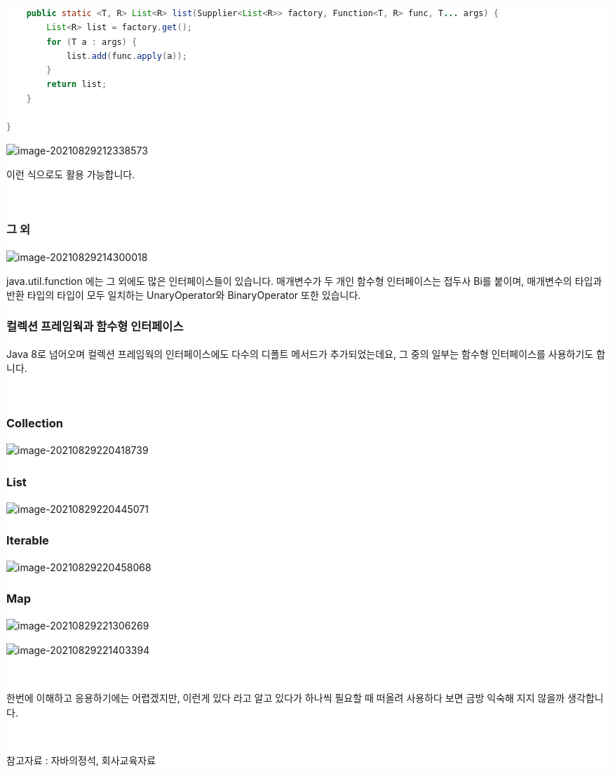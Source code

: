 ```java
    public static <T, R> List<R> list(Supplier<List<R>> factory, Function<T, R> func, T... args) {
        List<R> list = factory.get();
        for (T a : args) {
            list.add(func.apply(a));
        }
        return list;
    }

}
```

![image-20210829212338573](https://raw.githubusercontent.com/Shane-Park/markdownBlog/master/backend/java/lambda.assets/image-20210829212338573.webp)

이런 식으로도 활용 가능합니다.

​	

### 그 외

![image-20210829214300018](https://raw.githubusercontent.com/Shane-Park/markdownBlog/master/backend/java/lambda.assets/image-20210829214300018.webp)

java.util.function 에는 그 외에도 많은 인터페이스들이 있습니다. 매개변수가 두 개인 함수형 인터페이스는 접두사  Bi를 붙이며, 매개변수의 타입과 반환 타입의 타입이 모두 일치하는 UnaryOperator와 BinaryOperator 또한 있습니다.



### 컬렉션 프레임웍과 함수형 인터페이스 

Java 8로 넘어오며 컬렉션 프레임웍의 인터페이스에도 다수의 디폴트 메서드가 추가되었는데요, 그 중의 일부는 함수형 인터페이스를 사용하기도 합니다.

​			

### Collection

![image-20210829220418739](https://raw.githubusercontent.com/Shane-Park/markdownBlog/master/backend/java/lambda.assets/image-20210829220418739.webp)

### List

![image-20210829220445071](https://raw.githubusercontent.com/Shane-Park/markdownBlog/master/backend/java/lambda.assets/image-20210829220445071.webp)

### Iterable

![image-20210829220458068](https://raw.githubusercontent.com/Shane-Park/markdownBlog/master/backend/java/lambda.assets/image-20210829220458068.webp)



### Map

![image-20210829221306269](https://raw.githubusercontent.com/Shane-Park/markdownBlog/master/backend/java/lambda.assets/image-20210829221306269.webp)

![image-20210829221403394](https://raw.githubusercontent.com/Shane-Park/markdownBlog/master/backend/java/lambda.assets/image-20210829221403394.webp)

​	

한번에 이해하고 응용하기에는 어렵겠지만, 이런게 있다 라고 알고 있다가 하나씩 필요할 때 떠올려 사용하다 보면 금방 익숙해 지지 않을까 생각합니다.

​	

참고자료 : 자바의정석, 회사교육자료